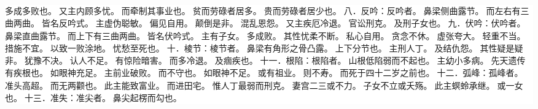多成多败也。
又主内顾多忧。
而牵制其事业也。
贫而劳碌者居多。
贵而劳碌者居少也。
八．反吟：反吟者。
鼻梁侧曲露节。
而左右有三曲两曲。
皆名反吟式。
主虚伪聪敏。
偏见自用。
颠倒是非。
混乱恩怨。
又主疾厄冷退。
官讼刑克。
及刑子女也。
九．伏吟：伏吟者。
鼻梁直曲露节。
而上下有三曲两曲。
皆名伏吟式。
主有子女。
多成败。
其性忧柔不断。
私心自用。
贪念不休。
虚张夸大。
轻重不当。
措施不宜。
以致一败涂地。
忧愁至死也。
十．棱节：棱节者。
鼻梁有角形之骨凸露。
上下分节也。
主刑人丁。
及结仇怨。
其性疑是疑非。
犹豫不决。
认人不足。
有惊险暗害。
而多冷退。
及痼疾也。
十一．根陷：根陷者。
山根低陷弱而不起也。
主幼小多病。
先天遗传有疾根也。
如眼神充足。
主前业破败。
而不守也。
如眼神不足。
或有祖业。
则不寿。
而死于四十二岁之前也。
十二．弧峰：孤峰者。
准头高超。
而无两颧也。
此主能致富业。
而进田宅。
惟人丁最弱而刑克。
妻宫二三或不力。
子女不立或夭殇。
此主螟蛉承继。
或一女也。
十三．准失：准尖者。
鼻尖起楞而勾也。